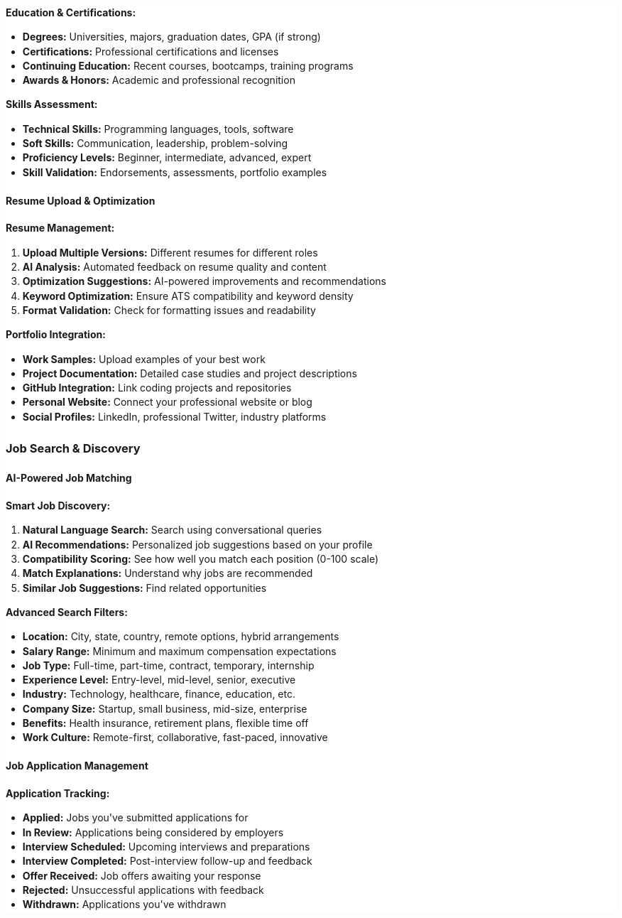 **Education & Certifications:**
- **Degrees:** Universities, majors, graduation dates, GPA (if strong)
- **Certifications:** Professional certifications and licenses
- **Continuing Education:** Recent courses, bootcamps, training programs
- **Awards & Honors:** Academic and professional recognition

**Skills Assessment:**
- **Technical Skills:** Programming languages, tools, software
- **Soft Skills:** Communication, leadership, problem-solving
- **Proficiency Levels:** Beginner, intermediate, advanced, expert
- **Skill Validation:** Endorsements, assessments, portfolio examples

#### Resume Upload & Optimization

**Resume Management:**
1. **Upload Multiple Versions:** Different resumes for different roles
2. **AI Analysis:** Automated feedback on resume quality and content
3. **Optimization Suggestions:** AI-powered improvements and recommendations
4. **Keyword Optimization:** Ensure ATS compatibility and keyword density
5. **Format Validation:** Check for formatting issues and readability

**Portfolio Integration:**
- **Work Samples:** Upload examples of your best work
- **Project Documentation:** Detailed case studies and project descriptions
- **GitHub Integration:** Link coding projects and repositories
- **Personal Website:** Connect your professional website or blog
- **Social Profiles:** LinkedIn, professional Twitter, industry platforms

### Job Search & Discovery

#### AI-Powered Job Matching

**Smart Job Discovery:**
1. **Natural Language Search:** Search using conversational queries
2. **AI Recommendations:** Personalized job suggestions based on your profile
3. **Compatibility Scoring:** See how well you match each position (0-100 scale)
4. **Match Explanations:** Understand why jobs are recommended
5. **Similar Job Suggestions:** Find related opportunities

**Advanced Search Filters:**
- **Location:** City, state, country, remote options, hybrid arrangements
- **Salary Range:** Minimum and maximum compensation expectations
- **Job Type:** Full-time, part-time, contract, temporary, internship
- **Experience Level:** Entry-level, mid-level, senior, executive
- **Industry:** Technology, healthcare, finance, education, etc.
- **Company Size:** Startup, small business, mid-size, enterprise
- **Benefits:** Health insurance, retirement plans, flexible time off
- **Work Culture:** Remote-first, collaborative, fast-paced, innovative

#### Job Application Management

**Application Tracking:**
- **Applied:** Jobs you've submitted applications for
- **In Review:** Applications being considered by employers
- **Interview Scheduled:** Upcoming interviews and preparations
- **Interview Completed:** Post-interview follow-up and feedback
- **Offer Received:** Job offers awaiting your response
- **Rejected:** Unsuccessful applications with feedback
- **Withdrawn:** Applications you've withdrawn

